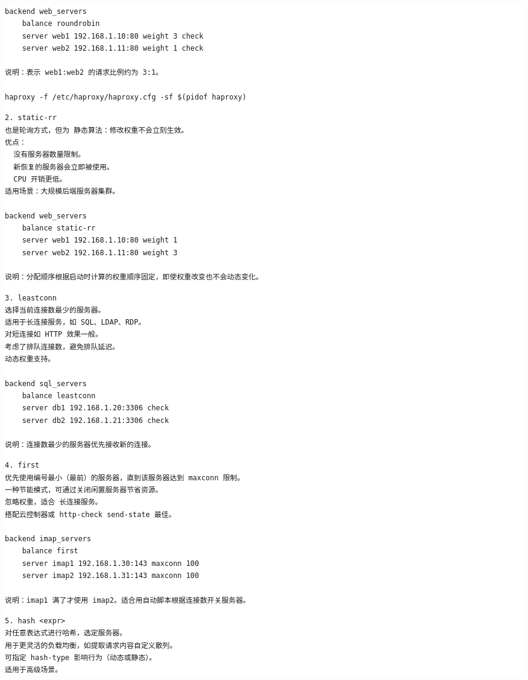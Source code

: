 ```
backend web_servers
    balance roundrobin
    server web1 192.168.1.10:80 weight 3 check
    server web2 192.168.1.11:80 weight 1 check

说明：表示 web1:web2 的请求比例约为 3:1。

haproxy -f /etc/haproxy/haproxy.cfg -sf $(pidof haproxy)
```

```
2. static-rr
也是轮询方式，但为 静态算法：修改权重不会立刻生效。
优点：
  没有服务器数量限制。
  新恢复的服务器会立即被使用。
  CPU 开销更低。
适用场景：大规模后端服务器集群。

backend web_servers
    balance static-rr
    server web1 192.168.1.10:80 weight 1
    server web2 192.168.1.11:80 weight 3

说明：分配顺序根据启动时计算的权重顺序固定，即使权重改变也不会动态变化。

```
```
3. leastconn
选择当前连接数最少的服务器。
适用于长连接服务，如 SQL、LDAP、RDP。
对短连接如 HTTP 效果一般。
考虑了排队连接数，避免排队延迟。
动态权重支持。

backend sql_servers
    balance leastconn
    server db1 192.168.1.20:3306 check
    server db2 192.168.1.21:3306 check

说明：连接数最少的服务器优先接收新的连接。

```
```
4. first
优先使用编号最小（最前）的服务器，直到该服务器达到 maxconn 限制。
一种节能模式，可通过关闭闲置服务器节省资源。
忽略权重，适合 长连接服务。
搭配云控制器或 http-check send-state 最佳。

backend imap_servers
    balance first
    server imap1 192.168.1.30:143 maxconn 100
    server imap2 192.168.1.31:143 maxconn 100

说明：imap1 满了才使用 imap2。适合用自动脚本根据连接数开关服务器。

```
```
5. hash <expr>
对任意表达式进行哈希，选定服务器。
用于更灵活的负载均衡，如提取请求内容自定义散列。
可指定 hash-type 影响行为（动态或静态）。
适用于高级场景。

```